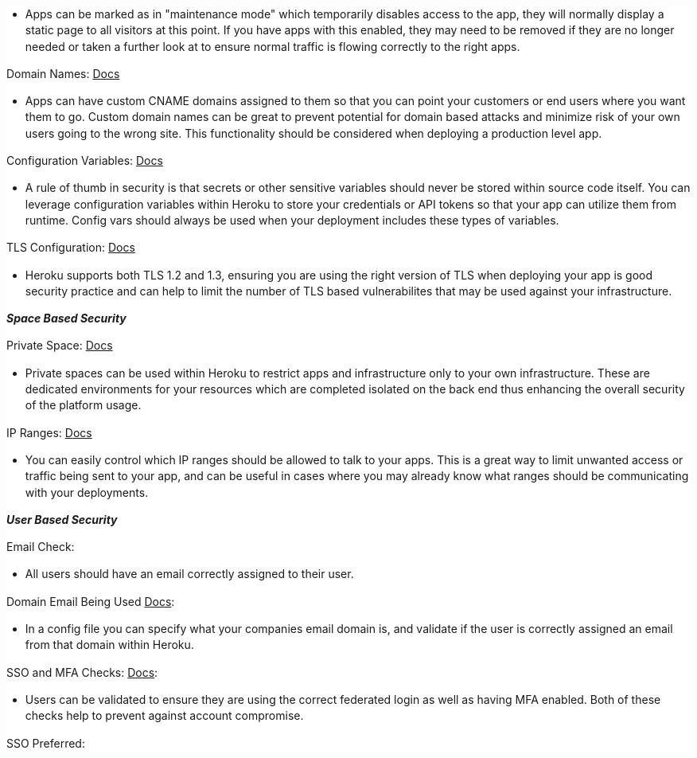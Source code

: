 * Apps can be marked as in "maintenance mode" which temporarily disables access to the app, they will normally display a static page to all visitors at this point. If you have apps with this enabled, they may need to be removed if they are no longer needed or taken a further look at to ensure normal traffic is flowing correctly to the right apps.

Domain Names: [Docs](https://devcenter.heroku.com/articles/platform-api-reference#app")

* Apps can have custom CNAME domains assigned to them so that you can point your customers or end users where you want them to go. Custom domain names can be great to prevent potential for domain based attacks and minimize risk of your own users going to the wrong site. This functionality should be considered when deploying a production level app.

Configuration Variables: [Docs](https://devcenter.heroku.com/articles/platform-api-reference#config-vars)

* A rule of thumb in security is that secrets or other sensitive variables should never be stored within source code itself. You can leverage configuration variables within Heroku to store your credentials or API tokens so that your app can utilize them from runtime. Config vars should always be used when your deployment includes these types of variables.

TLS Configuration: [Docs](https://devcenter.heroku.com/articles/platform-api-reference#app-feature)

* Heroku supports both TLS 1.2 and 1.3, ensuring you are using the right version of TLS when deploying your app is good security practice and can help to limit the number of TLS based vulnerabilites that may be used against your infrastructure.

***Space Based Security***

Private Space: [Docs](https://devcenter.heroku.com/articles/private-spaces)

* Private spaces can be used within Heroku to restrict apps and infrastructure only to your own infrastructure. These are dedicated environments for your resources which are completed isolated on the back end thus enhancing the overall security of the platform usage.

IP Ranges: [Docs](https://devcenter.heroku.com/articles/private-spaces#trusted-ip-ranges-for-data-services)

* You can easily control which IP ranges should be allowed to talk to your apps. This is a great way to limit unwanted access or traffic being sent to your app, and can be useful in cases where you may already know what ranges should be communicating with your deployments.

***User Based Security***


Email Check:

* All users should have an email correctly assigned to their user.

Domain Email Being Used [Docs](https://devcenter.heroku.com/articles/platform-api-reference#account):

* In a config file you can specify what your companies email domain is, and validate if the user is correctly assigned an email from that domain within Heroku.

SSO and MFA Checks: [Docs](https://devcenter.heroku.com/articles/platform-api-reference#account):

* Users can be validated to ensure they are using the correct federated login as well as having MFA enabled. Both of these checks help to prevent against account compromise.

SSO Preferred:
